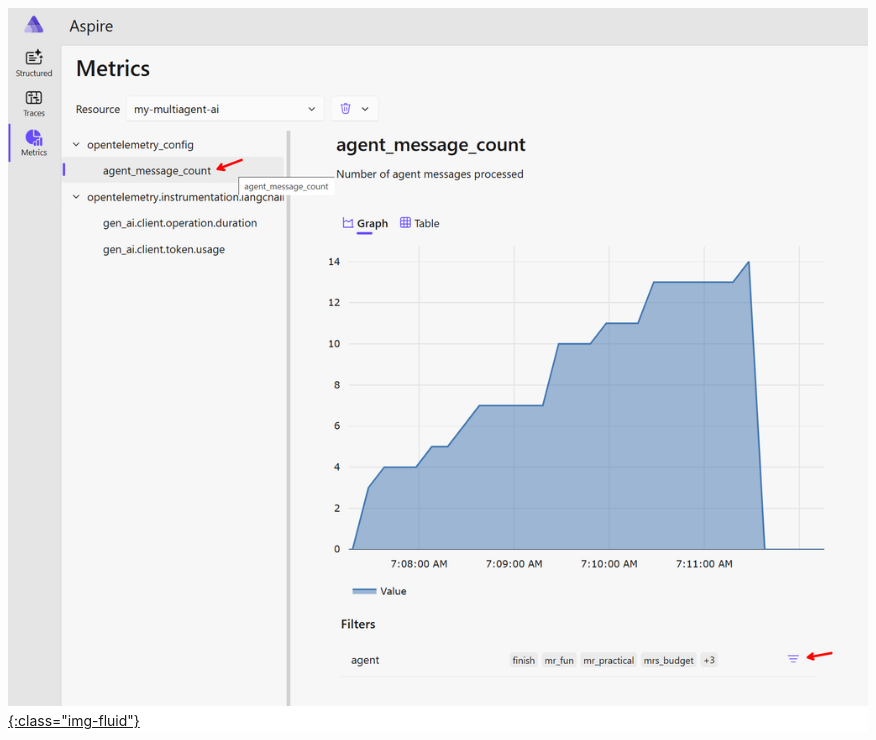 [![](/images/2025/2025-04-22-07-12-32.png){:class="img-fluid"}](/images/2025/2025-04-22-07-12-32.png)

